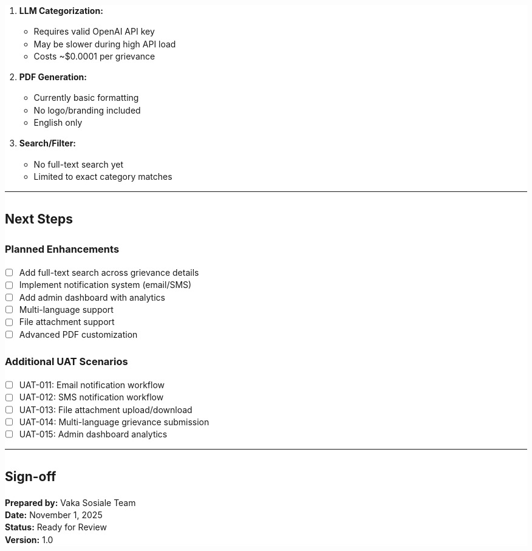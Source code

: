 1. **LLM Categorization:**
   - Requires valid OpenAI API key
   - May be slower during high API load
   - Costs ~$0.0001 per grievance

2. **PDF Generation:**
   - Currently basic formatting
   - No logo/branding included
   - English only

3. **Search/Filter:**
   - No full-text search yet
   - Limited to exact category matches

---

## Next Steps

### Planned Enhancements
- [ ] Add full-text search across grievance details
- [ ] Implement notification system (email/SMS)
- [ ] Add admin dashboard with analytics
- [ ] Multi-language support
- [ ] File attachment support
- [ ] Advanced PDF customization

### Additional UAT Scenarios
- [ ] UAT-011: Email notification workflow
- [ ] UAT-012: SMS notification workflow
- [ ] UAT-013: File attachment upload/download
- [ ] UAT-014: Multi-language grievance submission
- [ ] UAT-015: Admin dashboard analytics

---

## Sign-off

**Prepared by:** Vaka Sosiale Team  
**Date:** November 1, 2025  
**Status:** Ready for Review  
**Version:** 1.0
